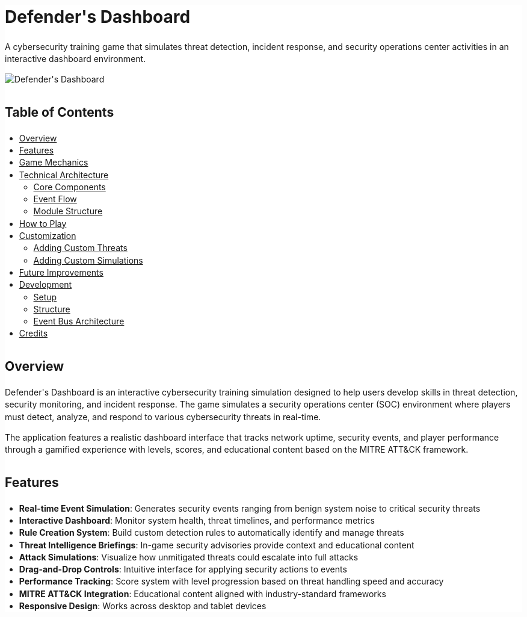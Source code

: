 # Defender's Dashboard

A cybersecurity training game that simulates threat detection, incident response, and security operations center activities in an interactive dashboard environment.

![Defender's Dashboard](https://via.placeholder.com/800x400?text=Defender's+Dashboard)

## Table of Contents

- [Overview](#overview)
- [Features](#features)
- [Game Mechanics](#game-mechanics)
- [Technical Architecture](#technical-architecture)
  - [Core Components](#core-components)
  - [Event Flow](#event-flow)
  - [Module Structure](#module-structure)
- [How to Play](#how-to-play)
- [Customization](#customization)
  - [Adding Custom Threats](#adding-custom-threats)
  - [Adding Custom Simulations](#adding-custom-simulations)
- [Future Improvements](#future-improvements)
- [Development](#development)
  - [Setup](#setup)
  - [Structure](#structure)
  - [Event Bus Architecture](#event-bus-architecture)
- [Credits](#credits)

## Overview

Defender's Dashboard is an interactive cybersecurity training simulation designed to help users develop skills in threat detection, security monitoring, and incident response. The game simulates a security operations center (SOC) environment where players must detect, analyze, and respond to various cybersecurity threats in real-time.

The application features a realistic dashboard interface that tracks network uptime, security events, and player performance through a gamified experience with levels, scores, and educational content based on the MITRE ATT&CK framework.

## Features

- **Real-time Event Simulation**: Generates security events ranging from benign system noise to critical security threats
- **Interactive Dashboard**: Monitor system health, threat timelines, and performance metrics
- **Rule Creation System**: Build custom detection rules to automatically identify and manage threats
- **Threat Intelligence Briefings**: In-game security advisories provide context and educational content
- **Attack Simulations**: Visualize how unmitigated threats could escalate into full attacks
- **Drag-and-Drop Controls**: Intuitive interface for applying security actions to events
- **Performance Tracking**: Score system with level progression based on threat handling speed and accuracy
- **MITRE ATT&CK Integration**: Educational content aligned with industry-standard frameworks
- **Responsive Design**: Works across desktop and tablet devices
